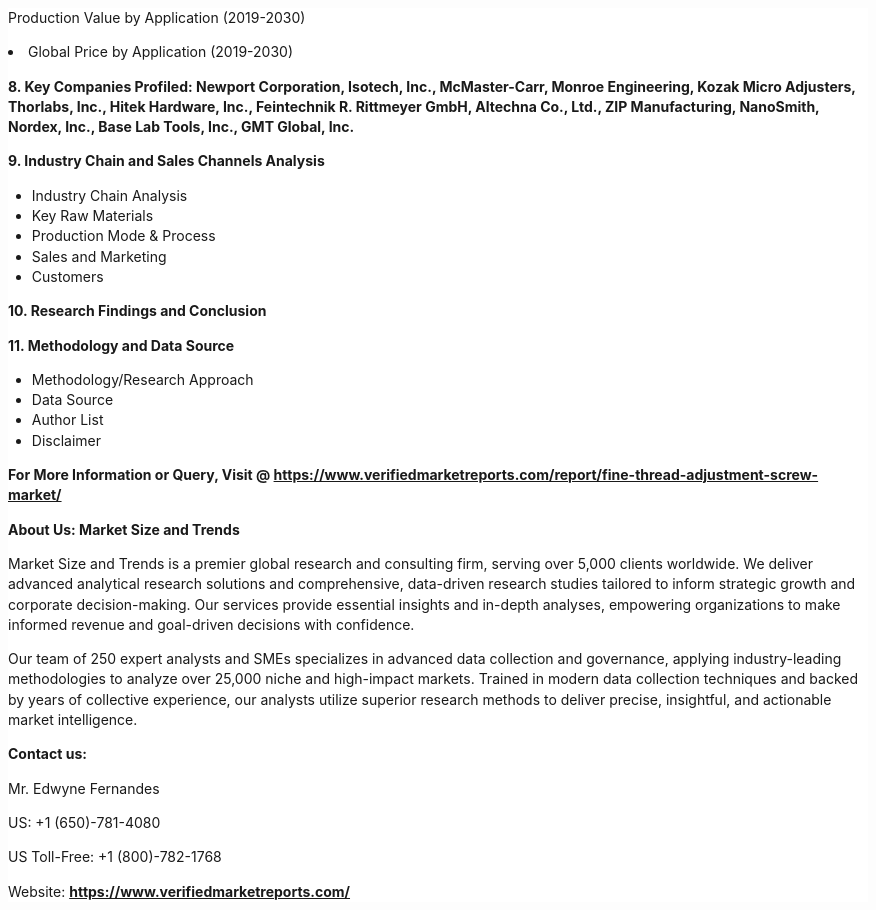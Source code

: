 Production Value by Application (2019-2030)</li><li>Global Price by Application (2019-2030)</li></ul><p><strong>8. Key Companies Profiled: Newport Corporation, Isotech, Inc., McMaster-Carr, Monroe Engineering, Kozak Micro Adjusters, Thorlabs, Inc., Hitek Hardware, Inc., Feintechnik R. Rittmeyer GmbH, Altechna Co., Ltd., ZIP Manufacturing, NanoSmith, Nordex, Inc., Base Lab Tools, Inc., GMT Global, Inc.</strong></p><p><strong>9. Industry Chain and Sales Channels Analysis</strong></p><ul><li>Industry Chain Analysis</li><li>Key Raw Materials</li><li>Production Mode &amp; Process</li><li>Sales and Marketing</li><li>Customers</li></ul><p><strong>10. Research Findings and Conclusion</strong></p><p><strong>11. Methodology and Data Source</strong></p><ul><li>Methodology/Research Approach</li><li>Data Source</li><li>Author List</li><li>Disclaimer</li></ul></p><p><strong>For More Information or Query, Visit @ <a href="https://www.verifiedmarketreports.com/report/fine-thread-adjustment-screw-market/">https://www.verifiedmarketreports.com/report/fine-thread-adjustment-screw-market/</a></strong></p><p><strong>About Us: Market Size and Trends</strong></p><p>Market Size and Trends is a premier global research and consulting firm, serving over 5,000 clients worldwide. We deliver advanced analytical research solutions and comprehensive, data-driven research studies tailored to inform strategic growth and corporate decision-making. Our services provide essential insights and in-depth analyses, empowering organizations to make informed revenue and goal-driven decisions with confidence.</p><p>Our team of 250 expert analysts and SMEs specializes in advanced data collection and governance, applying industry-leading methodologies to analyze over 25,000 niche and high-impact markets. Trained in modern data collection techniques and backed by years of collective experience, our analysts utilize superior research methods to deliver precise, insightful, and actionable market intelligence.</p><p><strong>Contact us:</strong></p><p>Mr. Edwyne Fernandes</p><p>US: +1 (650)-781-4080</p><p>US Toll-Free: +1 (800)-782-1768</p><p>Website: <strong><a href="https://www.verifiedmarketreports.com/">https://www.verifiedmarketreports.com/</a></strong></p>
